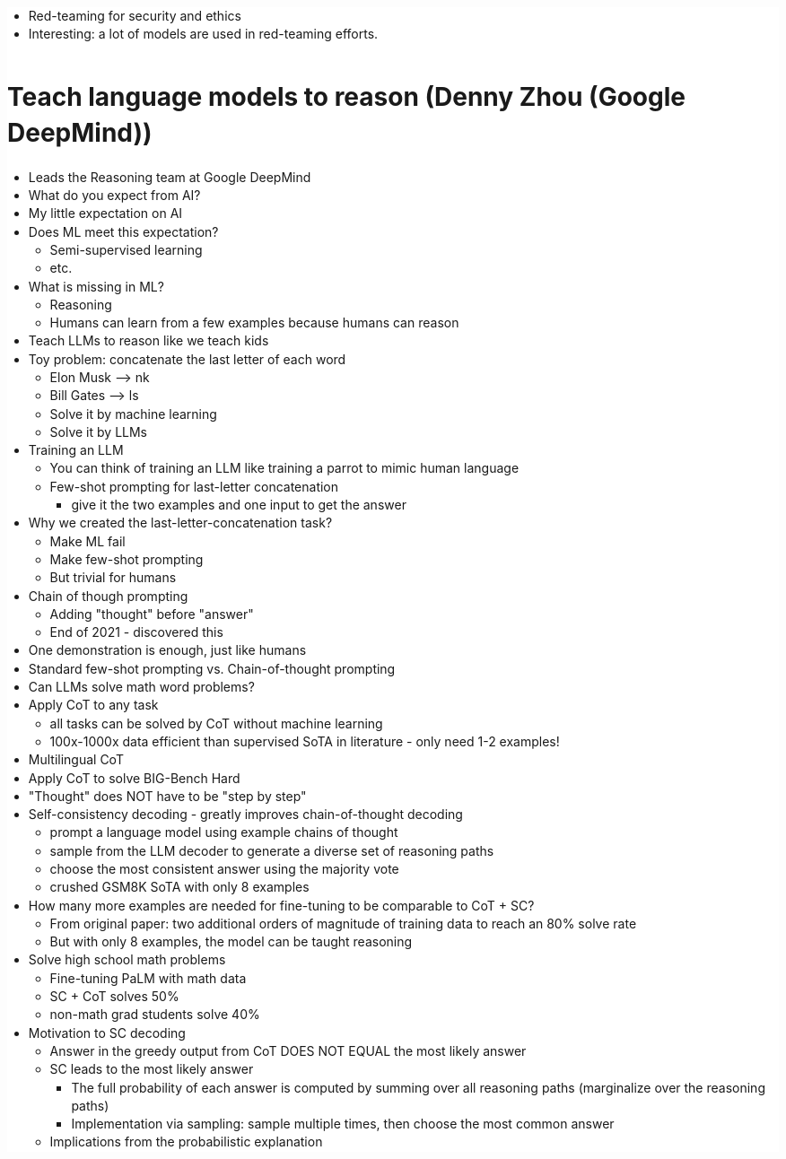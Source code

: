   - Red-teaming for security and ethics
   - Interesting: a lot of models are used in red-teaming efforts.

# Teach language models to reason (Denny Zhou (Google DeepMind))
  - Leads the Reasoning team at Google DeepMind
  - What do you expect from AI?
  - My little expectation on AI
  - Does ML meet this expectation?
    - Semi-supervised learning
    - etc.
  - What is missing in ML?
    - Reasoning 
    - Humans can learn from a few examples because humans can reason
  - Teach LLMs to reason like we teach kids
  - Toy problem: concatenate the last letter of each word
    - Elon Musk --> nk
    - Bill Gates --> ls
    - Solve it by machine learning
    - Solve it by LLMs
  - Training an LLM
    - You can think of training an LLM like training a parrot to mimic human language
    - Few-shot prompting for last-letter concatenation
      - give it the two examples and one input to get the answer
- Why we created the last-letter-concatenation task?
  - Make ML fail
  - Make few-shot prompting
  - But trivial for humans
- Chain of though prompting
  - Adding "thought" before "answer"
  - End of 2021 - discovered this
- One demonstration is enough, just like humans
- Standard few-shot prompting vs. Chain-of-thought prompting
- Can LLMs solve math word problems?
- Apply CoT to any task
  - all tasks can be solved by CoT without machine learning
  - 100x-1000x data efficient than supervised SoTA in literature - only need 1-2 examples!
- Multilingual CoT
- Apply CoT to solve BIG-Bench Hard
- "Thought" does NOT have to be "step by step"
- Self-consistency decoding - greatly improves chain-of-thought decoding
  - prompt a language model using example chains of thought
  - sample from the LLM decoder to generate a diverse set of reasoning paths
  - choose the most consistent answer using the majority vote
  - crushed GSM8K SoTA with only 8 examples
- How many more examples are needed for fine-tuning to be comparable to CoT + SC?
  - From original paper: two additional orders of magnitude of training data to reach an 80% solve rate
  - But with only 8 examples, the model can be taught reasoning
- Solve high school math problems
  - Fine-tuning PaLM with math data
  - SC + CoT solves 50%
  - non-math grad students solve 40%
- Motivation to SC decoding
  - Answer in the greedy output from CoT DOES NOT EQUAL the most likely answer
  - SC leads to the most likely answer
    - The full probability of each answer is computed by summing over all reasoning paths (marginalize over the reasoning paths)
    - Implementation via sampling: sample multiple times, then choose the most common answer
  - Implications from the probabilistic explanation
